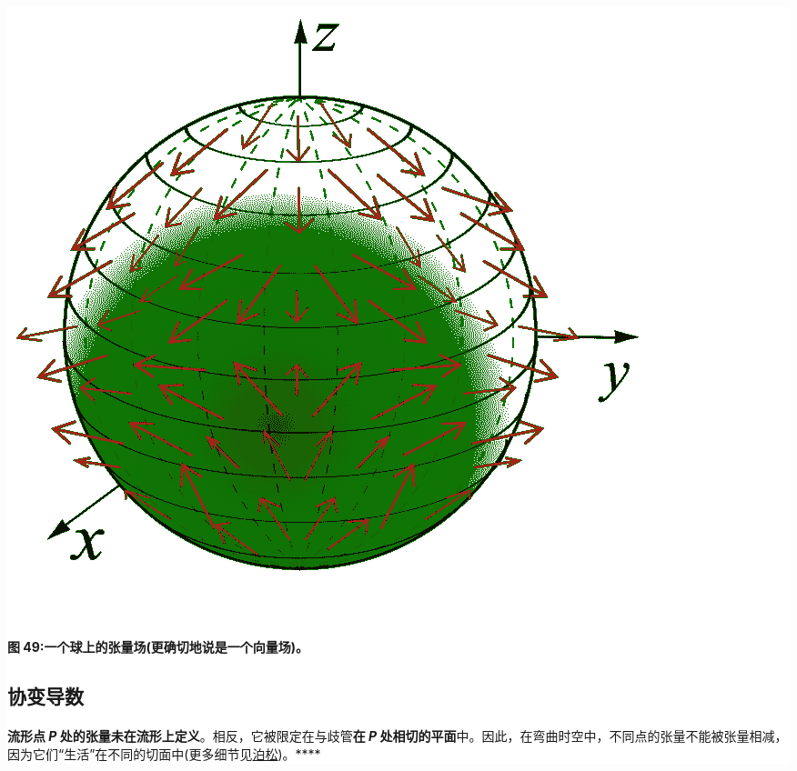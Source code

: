 **![](img/17eb85a3fe80a8f108a669bfc8c71ee3.png)**

**图 49:一个球上的张量场(更确切地说是一个向量场)。**

## **协变导数**

**流形点 *P* 处的张量未在流形上定义**。相反，它被限定在与歧管**在 *P* 处相切的平面**中。因此，在弯曲时空中，不同点的张量不能被张量相减，因为它们“生活”在不同的切面中(更多细节见[泊松](https://books.google.com.br/books/about/A_Relativist_s_Toolkit.html?id=bk2XEgz_ML4C&redir_esc=y))。****
